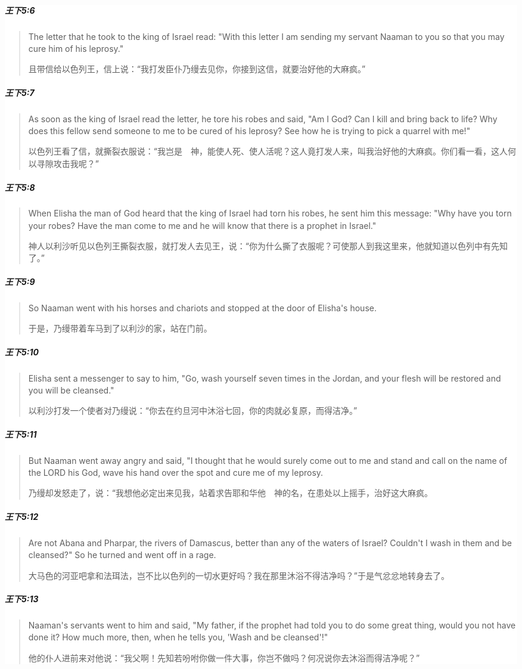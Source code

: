 
##### 王下5:6
> The letter that he took to the king of Israel read: "With this letter I am sending my servant Naaman to you so that you may cure him of his leprosy."
>
> 且带信给以色列王，信上说：“我打发臣仆乃缦去见你，你接到这信，就要治好他的大麻疯。”


##### 王下5:7
> As soon as the king of Israel read the letter, he tore his robes and said, "Am I God? Can I kill and bring back to life? Why does this fellow send someone to me to be cured of his leprosy? See how he is trying to pick a quarrel with me!"
>
> 以色列王看了信，就撕裂衣服说：“我岂是　神，能使人死、使人活呢？这人竟打发人来，叫我治好他的大麻疯。你们看一看，这人何以寻隙攻击我呢？”


##### 王下5:8
> When Elisha the man of God heard that the king of Israel had torn his robes, he sent him this message: "Why have you torn your robes? Have the man come to me and he will know that there is a prophet in Israel."
>
> 神人以利沙听见以色列王撕裂衣服，就打发人去见王，说：“你为什么撕了衣服呢？可使那人到我这里来，他就知道以色列中有先知了。”


##### 王下5:9
> So Naaman went with his horses and chariots and stopped at the door of Elisha's house.
>
> 于是，乃缦带着车马到了以利沙的家，站在门前。


##### 王下5:10
> Elisha sent a messenger to say to him, "Go, wash yourself seven times in the Jordan, and your flesh will be restored and you will be cleansed."
>
> 以利沙打发一个使者对乃缦说：“你去在约旦河中沐浴七回，你的肉就必复原，而得洁净。”


##### 王下5:11
> But Naaman went away angry and said, "I thought that he would surely come out to me and stand and call on the name of the LORD his God, wave his hand over the spot and cure me of my leprosy.
>
> 乃缦却发怒走了，说：“我想他必定出来见我，站着求告耶和华他　神的名，在患处以上摇手，治好这大麻疯。


##### 王下5:12
> Are not Abana and Pharpar, the rivers of Damascus, better than any of the waters of Israel? Couldn't I wash in them and be cleansed?" So he turned and went off in a rage.
>
> 大马色的河亚吧拿和法珥法，岂不比以色列的一切水更好吗？我在那里沐浴不得洁净吗？”于是气忿忿地转身去了。


##### 王下5:13
> Naaman's servants went to him and said, "My father, if the prophet had told you to do some great thing, would you not have done it? How much more, then, when he tells you, 'Wash and be cleansed'!"
>
> 他的仆人进前来对他说：“我父啊！先知若吩咐你做一件大事，你岂不做吗？何况说你去沐浴而得洁净呢？”
